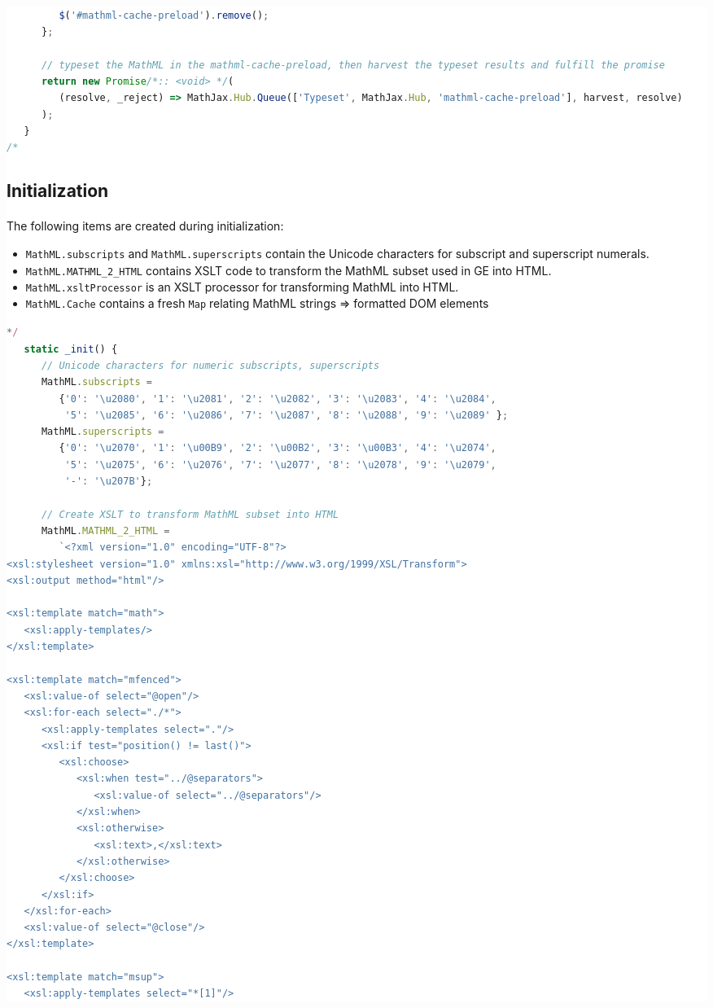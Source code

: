 ```js
         $('#mathml-cache-preload').remove();
      };

      // typeset the MathML in the mathml-cache-preload, then harvest the typeset results and fulfill the promise
      return new Promise/*:: <void> */(
         (resolve, _reject) => MathJax.Hub.Queue(['Typeset', MathJax.Hub, 'mathml-cache-preload'], harvest, resolve)
      );
   }
/*
```
## Initialization
   The following items are created during initialization:
* `MathML.subscripts` and `MathML.superscripts` contain the Unicode characters for subscript and superscript numerals.
* `MathML.MATHML_2_HTML` contains XSLT code to transform the MathML subset used in GE into HTML.
* `MathML.xsltProcessor` is an XSLT processor for transforming MathML into HTML.
* `MathML.Cache` contains a fresh `Map` relating MathML strings => formatted DOM elements

```js
*/
   static _init() {
      // Unicode characters for numeric subscripts, superscripts
      MathML.subscripts =
         {'0': '\u2080', '1': '\u2081', '2': '\u2082', '3': '\u2083', '4': '\u2084',
          '5': '\u2085', '6': '\u2086', '7': '\u2087', '8': '\u2088', '9': '\u2089' };
      MathML.superscripts =
         {'0': '\u2070', '1': '\u00B9', '2': '\u00B2', '3': '\u00B3', '4': '\u2074',
          '5': '\u2075', '6': '\u2076', '7': '\u2077', '8': '\u2078', '9': '\u2079',
          '-': '\u207B'};

      // Create XSLT to transform MathML subset into HTML
      MathML.MATHML_2_HTML =
         `<?xml version="1.0" encoding="UTF-8"?>
<xsl:stylesheet version="1.0" xmlns:xsl="http://www.w3.org/1999/XSL/Transform">
<xsl:output method="html"/>

<xsl:template match="math">
   <xsl:apply-templates/>
</xsl:template>

<xsl:template match="mfenced">
   <xsl:value-of select="@open"/>
   <xsl:for-each select="./*">
      <xsl:apply-templates select="."/>
      <xsl:if test="position() != last()">
         <xsl:choose>
            <xsl:when test="../@separators">
               <xsl:value-of select="../@separators"/>
            </xsl:when>
            <xsl:otherwise>
               <xsl:text>,</xsl:text>
            </xsl:otherwise>
         </xsl:choose>
      </xsl:if>
   </xsl:for-each>
   <xsl:value-of select="@close"/>
</xsl:template>

<xsl:template match="msup">
   <xsl:apply-templates select="*[1]"/>
```